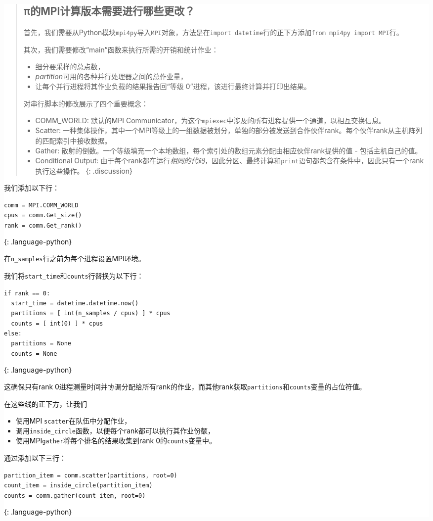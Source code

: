 > ## &#960;的MPI计算版本需要进行哪些更改？
>
> 首先，我们需要从Python模块`mpi4py`导入`MPI`对象，方法是在`import datetime`行的正下方添加`from mpi4py import MPI`行。
>
> 其次，我们需要修改“main”函数来执行所需的开销和统计作业：
>
> * 细分要采样的总点数，
> * *partition*可用的各种并行处理器之间的总作业量，
> * 让每个并行进程将其作业负载的结果报告回“等级 0”进程，该进行最终计算并打印出结果。
>
> 对串行脚本的修改展示了四个重要概念：
>
> * COMM_WORLD: 默认的MPI Communicator，为这个`mpiexec`中涉及的所有进程提供一个通道，以相互交换信息。
> * Scatter: 一种集体操作，其中一个MPI等级上的一组数据被划分，单独的部分被发送到合作伙伴rank。每个伙伴rank从主机阵列的匹配索引中接收数据。
> * Gather: 散射的倒数。一个等级填充一个本地数组，每个索引处的数组元素分配由相应伙伴rank提供的值 - 包括主机自己的值。
> * Conditional Output: 由于每个rank都在运行*相同的代码*，因此分区、最终计算和`print`语句都包含在条件中，因此只有一个rank执行这些操作。
{: .discussion}

我们添加以下行：

```
comm = MPI.COMM_WORLD
cpus = comm.Get_size()
rank = comm.Get_rank()
```
{: .language-python}

在`n_samples`行之前为每个进程设置MPI环境。

我们将`start_time`和`counts`行替换为以下行：

```
if rank == 0:
  start_time = datetime.datetime.now()
  partitions = [ int(n_samples / cpus) ] * cpus
  counts = [ int(0) ] * cpus
else:
  partitions = None
  counts = None
```
{: .language-python}

这确保只有rank 0进程测量时间并协调分配给所有rank的作业，而其他rank获取`partitions`和`counts`变量的占位符值。

在这些线的正下方，让我们

* 使用MPI `scatter`在队伍中分配作业，
* 调用`inside_circle`函数，以便每个rank都可以执行其作业份额，
* 使用MPI`gather`将每个排名的结果收集到rank 0的`counts`变量中。

通过添加以下三行：

```
partition_item = comm.scatter(partitions, root=0)
count_item = inside_circle(partition_item)
counts = comm.gather(count_item, root=0)
```
{: .language-python}
